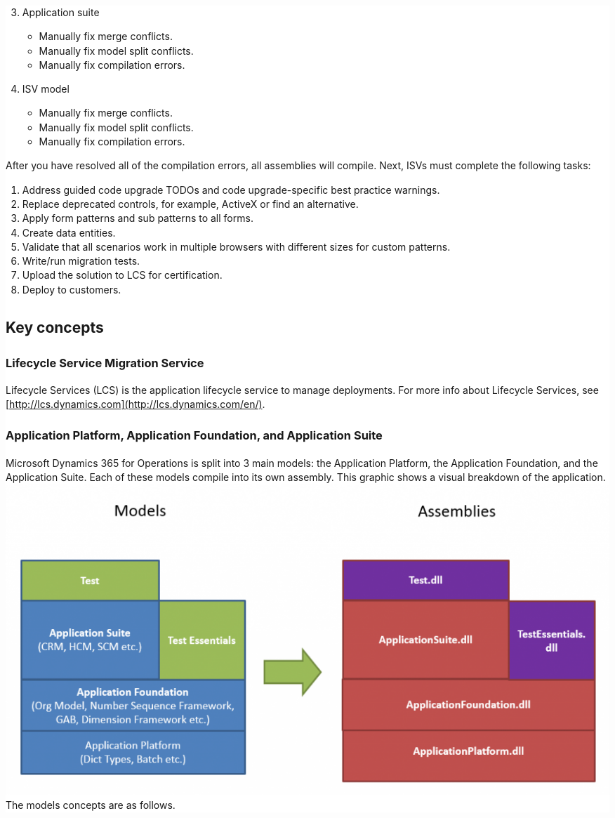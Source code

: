 3.  Application suite
    -   Manually fix merge conflicts.
    -   Manually fix model split conflicts.
    -   Manually fix compilation errors.

4.  ISV model
    -   Manually fix merge conflicts.
    -   Manually fix model split conflicts.
    -   Manually fix compilation errors.

After you have resolved all of the compilation errors, all assemblies will compile. Next, ISVs must complete the following tasks:

1.  Address guided code upgrade TODOs and code upgrade-specific best practice warnings.
2.  Replace deprecated controls, for example, ActiveX or find an alternative.
3.  Apply form patterns and sub patterns to all forms.
4.  Create data entities.
5.  Validate that all scenarios work in multiple browsers with different sizes for custom patterns.
6.  Write/run migration tests.
7.  Upload the solution to LCS for certification.
8.  Deploy to customers.

## Key concepts
### Lifecycle Service Migration Service

Lifecycle Services (LCS) is the application lifecycle service to manage deployments. For more info about Lifecycle Services, see [http://lcs.dynamics.com](http://lcs.dynamics.com/en/).

### Application Platform, Application Foundation, and Application Suite

Microsoft Dynamics 365 for Operations is split into 3 main models: the Application Platform, the Application Foundation, and the Application Suite. Each of these models compile into its own assembly. This graphic shows a visual breakdown of the application. [![ll](./media/ll-1024x526.png)](./media/ll.png) The models concepts are as follows.
